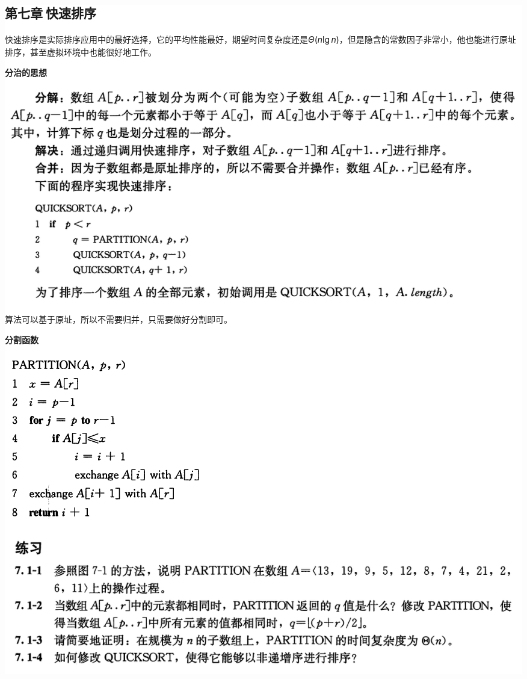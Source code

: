 ## 第七章 快速排序

快速排序是实际排序应用中的最好选择，它的平均性能最好，期望时间复杂度还是$\Theta(n \lg n)$，但是隐含的常数因子非常小，他也能进行原址排序，甚至虚拟环境中也能很好地工作。

**分治的思想**

![image-20210318110659609](%E3%80%8A%E7%AE%97%E6%B3%95%E5%AF%BC%E8%AE%BA%E3%80%8B%E9%98%85%E8%AF%BB%E7%AC%94%E8%AE%B0.assets/image-20210318110659609.png)

 算法可以基于原址，所以不需要归并，只需要做好分割即可。

**分割函数**

![image-20210318113111431](%E3%80%8A%E7%AE%97%E6%B3%95%E5%AF%BC%E8%AE%BA%E3%80%8B%E9%98%85%E8%AF%BB%E7%AC%94%E8%AE%B0.assets/image-20210318113111431.png)

![image-20210318121732644](%E3%80%8A%E7%AE%97%E6%B3%95%E5%AF%BC%E8%AE%BA%E3%80%8B%E9%98%85%E8%AF%BB%E7%AC%94%E8%AE%B0.assets/image-20210318121732644.png)
